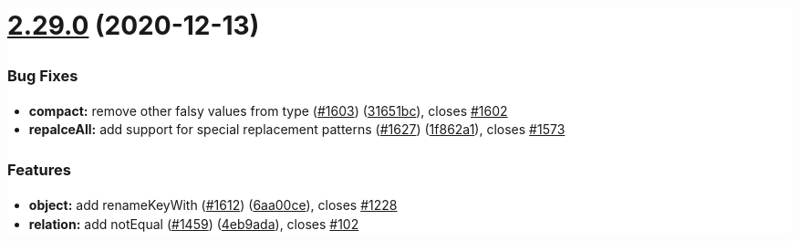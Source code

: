 

# [2.29.0](https://github.com/char0n/ramda-adjunct/compare/v2.28.0...v2.29.0) (2020-12-13)


### Bug Fixes

* **compact:** remove other falsy values from type ([#1603](https://github.com/char0n/ramda-adjunct/issues/1603)) ([31651bc](https://github.com/char0n/ramda-adjunct/commit/31651bca82e2e365daf35ea65f084ea8cd3dbb2c)), closes [#1602](https://github.com/char0n/ramda-adjunct/issues/1602)
* **repalceAll:** add support for special replacement patterns ([#1627](https://github.com/char0n/ramda-adjunct/issues/1627)) ([1f862a1](https://github.com/char0n/ramda-adjunct/commit/1f862a14d924e5f46e7f80f6ae60030fc8cf854c)), closes [#1573](https://github.com/char0n/ramda-adjunct/issues/1573)


### Features

* **object:** add renameKeyWith ([#1612](https://github.com/char0n/ramda-adjunct/issues/1612)) ([6aa00ce](https://github.com/char0n/ramda-adjunct/commit/6aa00ce7d093a9f65eba2eec380bea24209774bf)), closes [#1228](https://github.com/char0n/ramda-adjunct/issues/1228)
* **relation:** add notEqual ([#1459](https://github.com/char0n/ramda-adjunct/issues/1459)) ([4eb9ada](https://github.com/char0n/ramda-adjunct/commit/4eb9adab2d5e271a8fa3ae2859feeeb8af84874a)), closes [#102](https://github.com/char0n/ramda-adjunct/issues/102)
